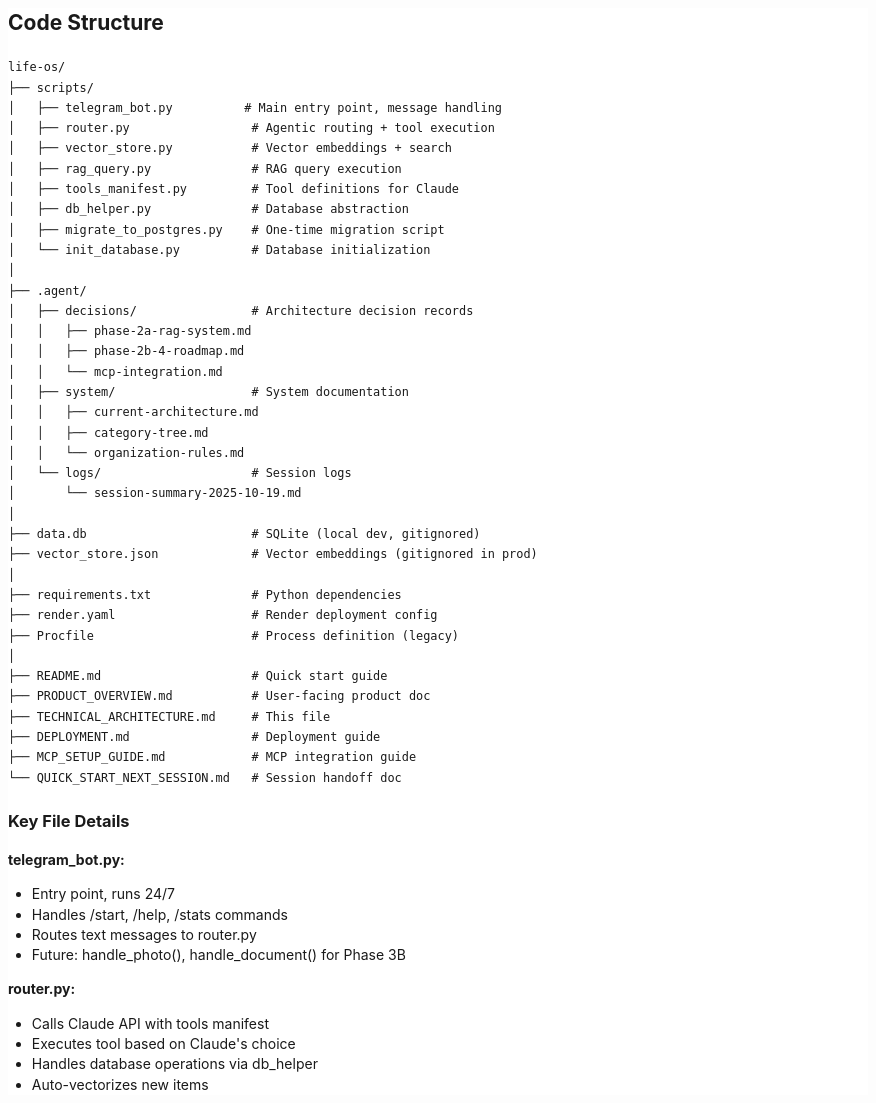 ## Code Structure

```
life-os/
├── scripts/
│   ├── telegram_bot.py          # Main entry point, message handling
│   ├── router.py                 # Agentic routing + tool execution
│   ├── vector_store.py           # Vector embeddings + search
│   ├── rag_query.py              # RAG query execution
│   ├── tools_manifest.py         # Tool definitions for Claude
│   ├── db_helper.py              # Database abstraction
│   ├── migrate_to_postgres.py    # One-time migration script
│   └── init_database.py          # Database initialization
│
├── .agent/
│   ├── decisions/                # Architecture decision records
│   │   ├── phase-2a-rag-system.md
│   │   ├── phase-2b-4-roadmap.md
│   │   └── mcp-integration.md
│   ├── system/                   # System documentation
│   │   ├── current-architecture.md
│   │   ├── category-tree.md
│   │   └── organization-rules.md
│   └── logs/                     # Session logs
│       └── session-summary-2025-10-19.md
│
├── data.db                       # SQLite (local dev, gitignored)
├── vector_store.json             # Vector embeddings (gitignored in prod)
│
├── requirements.txt              # Python dependencies
├── render.yaml                   # Render deployment config
├── Procfile                      # Process definition (legacy)
│
├── README.md                     # Quick start guide
├── PRODUCT_OVERVIEW.md           # User-facing product doc
├── TECHNICAL_ARCHITECTURE.md     # This file
├── DEPLOYMENT.md                 # Deployment guide
├── MCP_SETUP_GUIDE.md            # MCP integration guide
└── QUICK_START_NEXT_SESSION.md   # Session handoff doc
```

### Key File Details

**telegram_bot.py:**
- Entry point, runs 24/7
- Handles /start, /help, /stats commands
- Routes text messages to router.py
- Future: handle_photo(), handle_document() for Phase 3B

**router.py:**
- Calls Claude API with tools manifest
- Executes tool based on Claude's choice
- Handles database operations via db_helper
- Auto-vectorizes new items
